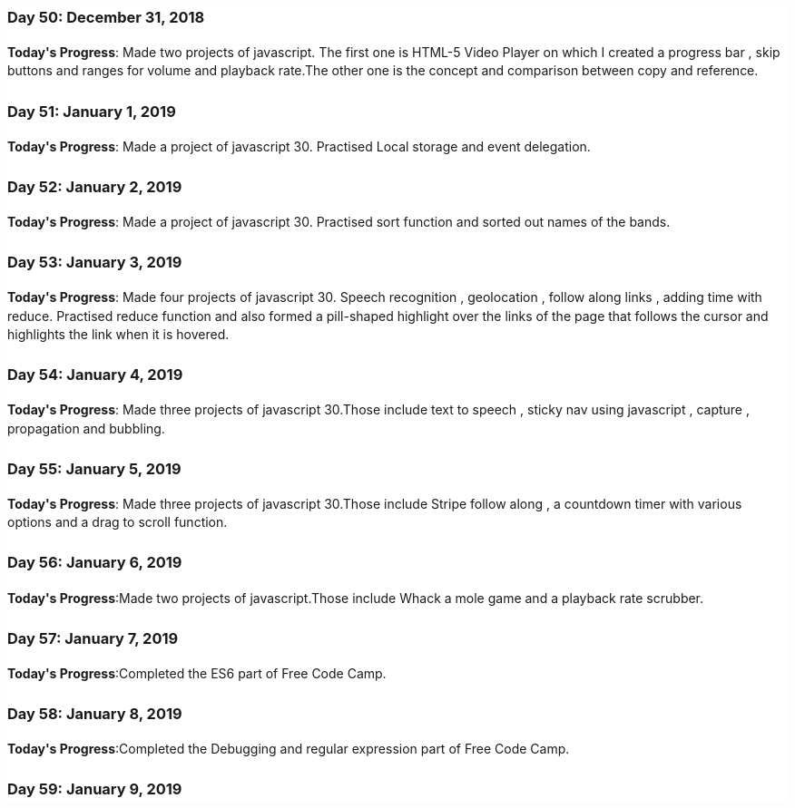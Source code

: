 
### Day 50: December 31, 2018

**Today's Progress**:  Made two projects of javascript. The first one is HTML-5 Video Player on which I created a progress bar , skip buttons and ranges for volume and playback rate.The other one is the concept and comparison between copy and reference.


### Day 51: January 1, 2019

**Today's Progress**: Made a project of javascript 30. Practised Local storage and event delegation.


### Day 52: January 2, 2019

**Today's Progress**: Made a project of javascript 30. Practised sort function and sorted out names of the bands.


### Day 53: January 3, 2019

**Today's Progress**: Made four projects of javascript 30. Speech recognition , geolocation , follow along links , adding time with reduce. Practised reduce function and also formed a pill-shaped highlight over the links of the page that follows the cursor and highlights the link when it is hovered.


### Day 54: January 4, 2019

**Today's Progress**: Made three projects of javascript 30.Those include text to speech , sticky nav using javascript , capture , propagation and bubbling.


### Day 55: January 5, 2019

**Today's Progress**: Made three projects of javascript 30.Those include Stripe follow along , a countdown timer with various options and a drag to scroll function.


### Day 56: January 6, 2019

**Today's Progress**:Made two projects of javascript.Those include Whack a mole game and a playback rate scrubber.


### Day 57: January 7, 2019

**Today's Progress**:Completed the ES6 part of Free Code Camp.


### Day 58: January 8, 2019

**Today's Progress**:Completed the Debugging and regular expression part of Free Code Camp.


### Day 59: January 9, 2019
